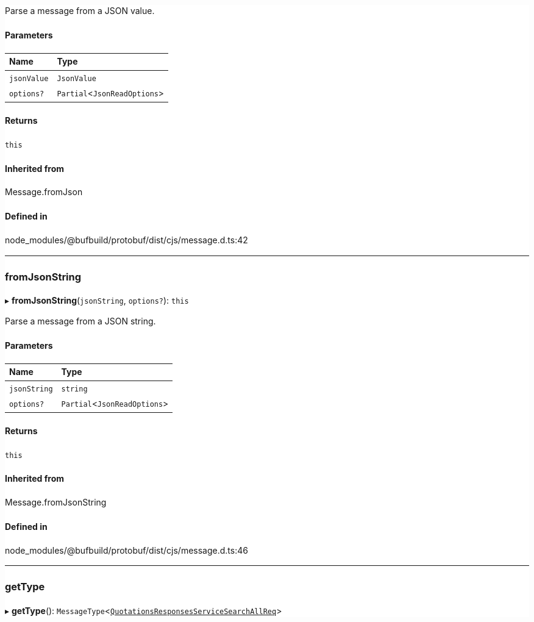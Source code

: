 Parse a message from a JSON value.

#### Parameters

| Name | Type |
| :------ | :------ |
| `jsonValue` | `JsonValue` |
| `options?` | `Partial`\<`JsonReadOptions`\> |

#### Returns

`this`

#### Inherited from

Message.fromJson

#### Defined in

node_modules/@bufbuild/protobuf/dist/cjs/message.d.ts:42

___

### fromJsonString

▸ **fromJsonString**(`jsonString`, `options?`): `this`

Parse a message from a JSON string.

#### Parameters

| Name | Type |
| :------ | :------ |
| `jsonString` | `string` |
| `options?` | `Partial`\<`JsonReadOptions`\> |

#### Returns

`this`

#### Inherited from

Message.fromJsonString

#### Defined in

node_modules/@bufbuild/protobuf/dist/cjs/message.d.ts:46

___

### getType

▸ **getType**(): `MessageType`\<[`QuotationsResponsesServiceSearchAllReq`](QuotationsResponsesServiceSearchAllReq.md)\>
